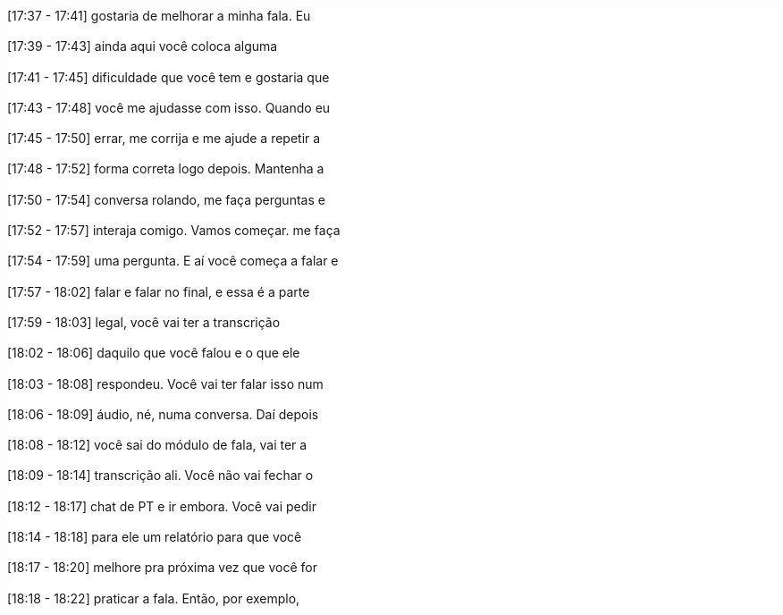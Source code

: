 [17:37 - 17:41]
gostaria de melhorar a minha fala. Eu

[17:39 - 17:43]
ainda aqui você coloca alguma

[17:41 - 17:45]
dificuldade que você tem e gostaria que

[17:43 - 17:48]
você me ajudasse com isso. Quando eu

[17:45 - 17:50]
errar, me corrija e me ajude a repetir a

[17:48 - 17:52]
forma correta logo depois. Mantenha a

[17:50 - 17:54]
conversa rolando, me faça perguntas e

[17:52 - 17:57]
interaja comigo. Vamos começar. me faça

[17:54 - 17:59]
uma pergunta. E aí você começa a falar e

[17:57 - 18:02]
falar e falar no final, e essa é a parte

[17:59 - 18:03]
legal, você vai ter a transcrição

[18:02 - 18:06]
daquilo que você falou e o que ele

[18:03 - 18:08]
respondeu. Você vai ter falar isso num

[18:06 - 18:09]
áudio, né, numa conversa. Daí depois

[18:08 - 18:12]
você sai do módulo de fala, vai ter a

[18:09 - 18:14]
transcrição ali. Você não vai fechar o

[18:12 - 18:17]
chat de PT e ir embora. Você vai pedir

[18:14 - 18:18]
para ele um relatório para que você

[18:17 - 18:20]
melhore pra próxima vez que você for

[18:18 - 18:22]
praticar a fala. Então, por exemplo,
